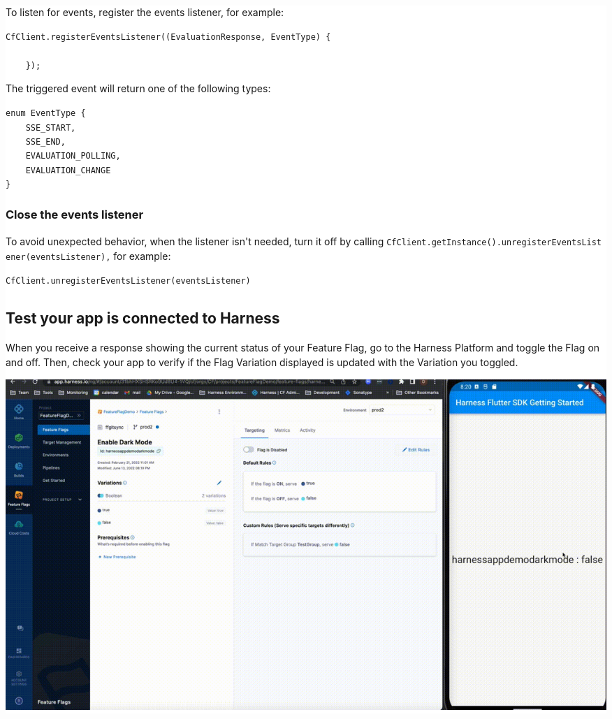 To listen for events, register the events listener, for example:


```
CfClient.registerEventsListener((EvaluationResponse, EventType) {  
       
    });  
```
The triggered event will return one of the following types:


```
enum EventType {  
    SSE_START,  
    SSE_END,  
    EVALUATION_POLLING,  
    EVALUATION_CHANGE  
}
```
### Close the events listener

To avoid unexpected behavior, when the listener isn't needed, turn it off by calling `CfClient.getInstance().unregisterEventsListener(eventsListener),` for example:


```
CfClient.unregisterEventsListener(eventsListener)
```
## Test your app is connected to Harness

When you receive a response showing the current status of your Feature Flag, go to the Harness Platform and toggle the Flag on and off. Then, check your app to verify if the Flag Variation displayed is updated with the Variation you toggled.

![A gif showing the Flag being toggled on the Harness app, and the effect it has on the code.](./static/2-flutter-sdk-reference-00.gif)
